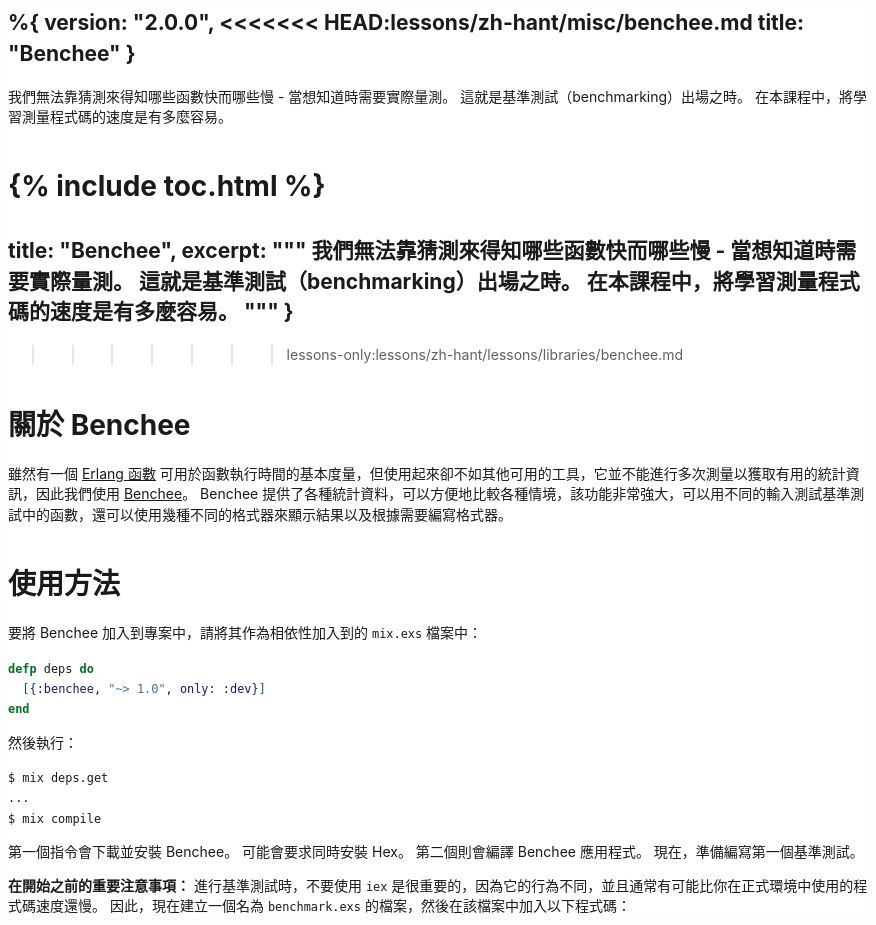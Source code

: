 %{
  version: "2.0.0",
<<<<<<< HEAD:lessons/zh-hant/misc/benchee.md
  title: "Benchee"
}
---

我們無法靠猜測來得知哪些函數快而哪些慢 - 當想知道時需要實際量測。
這就是基準測試（benchmarking）出場之時。
在本課程中，將學習測量程式碼的速度是有多麼容易。

{% include toc.html %}
=======
  title: "Benchee",
  excerpt: """
  我們無法靠猜測來得知哪些函數快而哪些慢 - 當想知道時需要實際量測。
  這就是基準測試（benchmarking）出場之時。
  在本課程中，將學習測量程式碼的速度是有多麼容易。
  """
}
---
>>>>>>> lessons-only:lessons/zh-hant/lessons/libraries/benchee.md

# 關於 Benchee

雖然有一個 [Erlang 函數](http://erlang.org/doc/man/timer.html#tc-1) 可用於函數執行時間的基本度量，但使用起來卻不如其他可用的工具，它並不能進行多次測量以獲取有用的統計資訊，因此我們使用 [Benchee](https://github.com/bencheeorg/benchee)。
Benchee 提供了各種統計資料，可以方便地比較各種情境，該功能非常強大，可以用不同的輸入測試基準測試中的函數，還可以使用幾種不同的格式器來顯示結果以及根據需要編寫格式器。

# 使用方法

要將 Benchee 加入到專案中，請將其作為相依性加入到的 `mix.exs` 檔案中：
```elixir
defp deps do
  [{:benchee, "~> 1.0", only: :dev}]
end
```
然後執行：

```shell
$ mix deps.get
...
$ mix compile
```

第一個指令會下載並安裝 Benchee。
可能會要求同時安裝 Hex。
第二個則會編譯 Benchee 應用程式。
現在，準備編寫第一個基準測試。

**在開始之前的重要注意事項：** 進行基準測試時，不要使用 `iex` 是很重要的，因為它的行為不同，並且通常有可能比你在正式環境中使用的程式碼速度還慢。
因此，現在建立一個名為 `benchmark.exs` 的檔案，然後在該檔案中加入以下程式碼：
